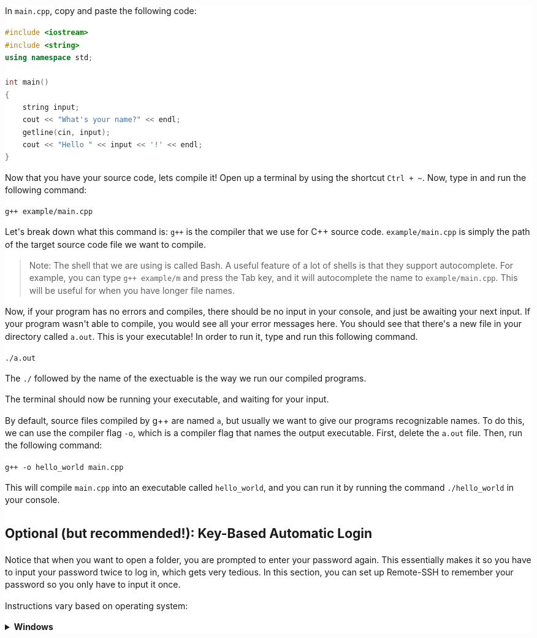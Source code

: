 In `main.cpp`, copy and paste the following code:

```cpp
#include <iostream>
#include <string>
using namespace std;

int main()
{
    string input;
    cout << "What's your name?" << endl;
    getline(cin, input);
    cout << "Hello " << input << '!' << endl;
}
```

Now that you have your source code, lets compile it! Open up a terminal by using the shortcut `Ctrl + ~`. Now, type in and run the following command:

``` g++ example/main.cpp ```

Let's break down what this command is: `g++` is the compiler that we use for C++ source code. `example/main.cpp` is simply the path of the target source code file we want to compile.

> Note: The shell that we are using is called Bash. A useful feature of a lot of shells is that they support autocomplete. For example, you can type ```g++ example/m``` and press the Tab key, and it will autocomplete the name to ```example/main.cpp```. This will be useful for when you have longer file names.

Now, if your program has no errors and compiles, there should be no input in your console, and just be awaiting your next input. If your program wasn't able to compile, you would see all your error messages here. You should see that there's a new file in your directory called `a.out`. This is your executable! In order to run it, type and run this following command.

``` ./a.out ```

The `./` followed by the name of the exectuable is the way we run our compiled programs.

The terminal should now be running your executable, and waiting for your input.

By default, source files compiled by g++ are named ```a```, but usually we want to give our programs recognizable names. To do this, we can use the compiler flag ```-o```, which is a compiler flag that names the output executable. First, delete the `a.out` file. Then, run the following command:

``` g++ -o hello_world main.cpp ```

This will compile ```main.cpp``` into an executable called ```hello_world```, and you can run it by running the command ```./hello_world``` in your console.

## Optional (but recommended!): Key-Based Automatic Login

Notice that when you want to open a folder, you are prompted to enter your password again. This essentially makes it so you have to input your password twice to log in, which gets very tedious. In this section, you can set up Remote-SSH to remember your password so you only have to input it once.

Instructions vary based on operating system:

<details>
<summary><b>Windows</b></summary>

In order to set up key based login with SSH, we will first have to install an SSH client.

1. Go to the Start Menu and search for "Add an Optional Feature"
2. Click "Add a feature"
3. Search for OpenSSH Server and install

```